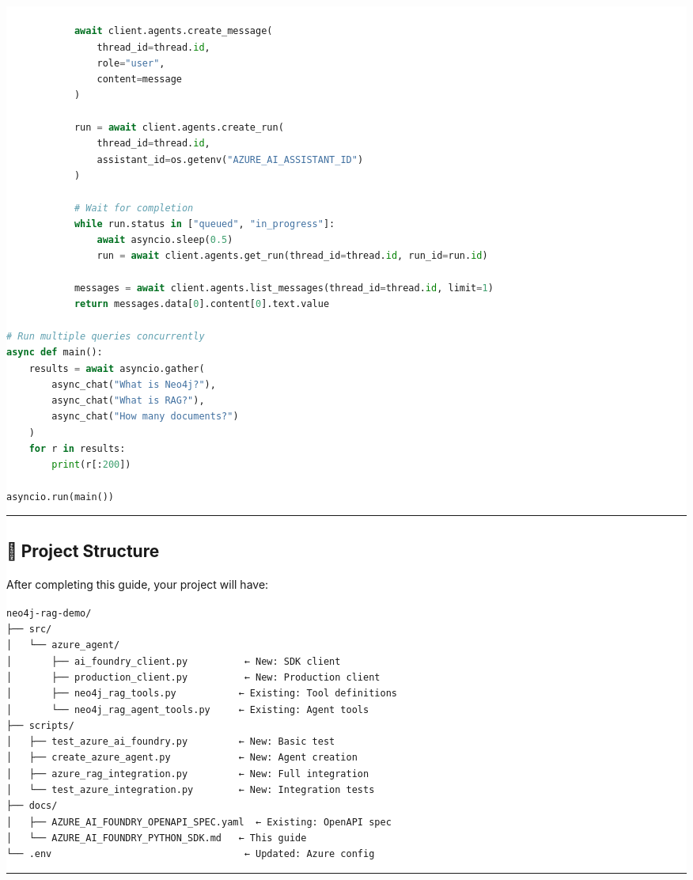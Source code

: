 ```python

            await client.agents.create_message(
                thread_id=thread.id,
                role="user",
                content=message
            )

            run = await client.agents.create_run(
                thread_id=thread.id,
                assistant_id=os.getenv("AZURE_AI_ASSISTANT_ID")
            )

            # Wait for completion
            while run.status in ["queued", "in_progress"]:
                await asyncio.sleep(0.5)
                run = await client.agents.get_run(thread_id=thread.id, run_id=run.id)

            messages = await client.agents.list_messages(thread_id=thread.id, limit=1)
            return messages.data[0].content[0].text.value

# Run multiple queries concurrently
async def main():
    results = await asyncio.gather(
        async_chat("What is Neo4j?"),
        async_chat("What is RAG?"),
        async_chat("How many documents?")
    )
    for r in results:
        print(r[:200])

asyncio.run(main())
```

---

## 📁 Project Structure

After completing this guide, your project will have:

```
neo4j-rag-demo/
├── src/
│   └── azure_agent/
│       ├── ai_foundry_client.py          ← New: SDK client
│       ├── production_client.py          ← New: Production client
│       ├── neo4j_rag_tools.py           ← Existing: Tool definitions
│       └── neo4j_rag_agent_tools.py     ← Existing: Agent tools
├── scripts/
│   ├── test_azure_ai_foundry.py         ← New: Basic test
│   ├── create_azure_agent.py            ← New: Agent creation
│   ├── azure_rag_integration.py         ← New: Full integration
│   └── test_azure_integration.py        ← New: Integration tests
├── docs/
│   ├── AZURE_AI_FOUNDRY_OPENAPI_SPEC.yaml  ← Existing: OpenAPI spec
│   └── AZURE_AI_FOUNDRY_PYTHON_SDK.md   ← This guide
└── .env                                  ← Updated: Azure config
```

---